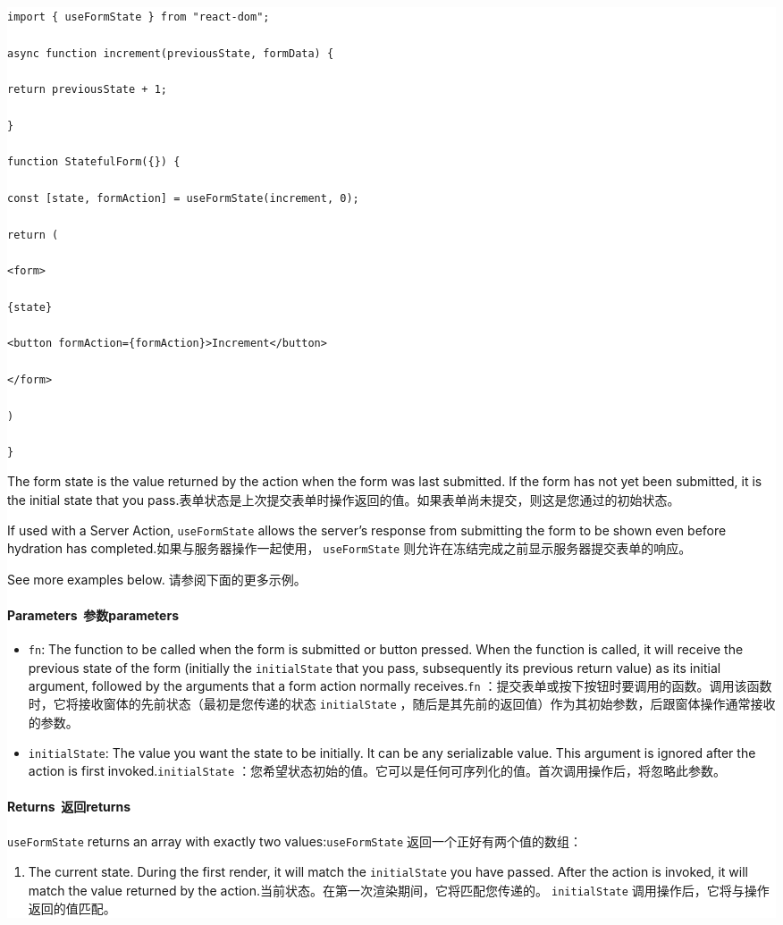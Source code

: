 ```
import { useFormState } from "react-dom";

async function increment(previousState, formData) {

return previousState + 1;

}

function StatefulForm({}) {

const [state, formAction] = useFormState(increment, 0);

return (

<form>

{state}

<button formAction={formAction}>Increment</button>

</form>

)

}
```

The form state is the value returned by the action when the form was last submitted. If the form has not yet been submitted, it is the initial state that you pass.表单状态是上次提交表单时操作返回的值。如果表单尚未提交，则这是您通过的初始状态。

If used with a Server Action, `useFormState` allows the server’s response from submitting the form to be shown even before hydration has completed.如果与服务器操作一起使用， `useFormState` 则允许在冻结完成之前显示服务器提交表单的响应。

See more examples below. 请参阅下面的更多示例。

#### Parameters  参数parameters

* `fn`: The function to be called when the form is submitted or button pressed. When the function is called, it will receive the previous state of the form (initially the `initialState` that you pass, subsequently its previous return value) as its initial argument, followed by the arguments that a form action normally receives.`fn` ：提交表单或按下按钮时要调用的函数。调用该函数时，它将接收窗体的先前状态（最初是您传递的状态 `initialState` ，随后是其先前的返回值）作为其初始参数，后跟窗体操作通常接收的参数。

* `initialState`: The value you want the state to be initially. It can be any serializable value. This argument is ignored after the action is first invoked.`initialState` ：您希望状态初始的值。它可以是任何可序列化的值。首次调用操作后，将忽略此参数。

#### Returns  返回returns

`useFormState` returns an array with exactly two values:`useFormState` 返回一个正好有两个值的数组：

1. The current state. During the first render, it will match the `initialState` you have passed. After the action is invoked, it will match the value returned by the action.当前状态。在第一次渲染期间，它将匹配您传递的。 `initialState` 调用操作后，它将与操作返回的值匹配。
